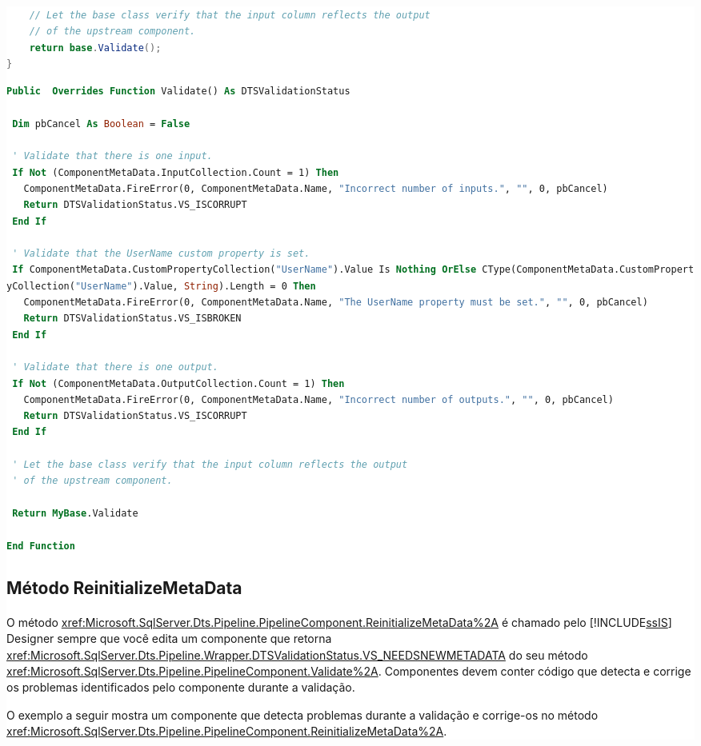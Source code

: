 ```csharp  
    // Let the base class verify that the input column reflects the output   
    // of the upstream component.  
    return base.Validate();  
}  
```  
  
```vb  
Public  Overrides Function Validate() As DTSValidationStatus   
  
 Dim pbCancel As Boolean = False  
  
 ' Validate that there is one input.  
 If Not (ComponentMetaData.InputCollection.Count = 1) Then   
   ComponentMetaData.FireError(0, ComponentMetaData.Name, "Incorrect number of inputs.", "", 0, pbCancel)   
   Return DTSValidationStatus.VS_ISCORRUPT   
 End If   
  
 ' Validate that the UserName custom property is set.  
 If ComponentMetaData.CustomPropertyCollection("UserName").Value Is Nothing OrElse CType(ComponentMetaData.CustomPropertyCollection("UserName").Value, String).Length = 0 Then   
   ComponentMetaData.FireError(0, ComponentMetaData.Name, "The UserName property must be set.", "", 0, pbCancel)   
   Return DTSValidationStatus.VS_ISBROKEN   
 End If   
  
 ' Validate that there is one output.  
 If Not (ComponentMetaData.OutputCollection.Count = 1) Then   
   ComponentMetaData.FireError(0, ComponentMetaData.Name, "Incorrect number of outputs.", "", 0, pbCancel)   
   Return DTSValidationStatus.VS_ISCORRUPT   
 End If   
  
 ' Let the base class verify that the input column reflects the output   
 ' of the upstream component.  
  
 Return MyBase.Validate   
  
End Function  
```  
  
## <a name="reinitializemetadata-method"></a>Método ReinitializeMetaData  
 O método <xref:Microsoft.SqlServer.Dts.Pipeline.PipelineComponent.ReinitializeMetaData%2A> é chamado pelo [!INCLUDE[ssIS](../../../includes/ssis-md.md)] Designer sempre que você edita um componente que retorna <xref:Microsoft.SqlServer.Dts.Pipeline.Wrapper.DTSValidationStatus.VS_NEEDSNEWMETADATA> do seu método <xref:Microsoft.SqlServer.Dts.Pipeline.PipelineComponent.Validate%2A>. Componentes devem conter código que detecta e corrige os problemas identificados pelo componente durante a validação.  
  
 O exemplo a seguir mostra um componente que detecta problemas durante a validação e corrige-os no método <xref:Microsoft.SqlServer.Dts.Pipeline.PipelineComponent.ReinitializeMetaData%2A>.  
  